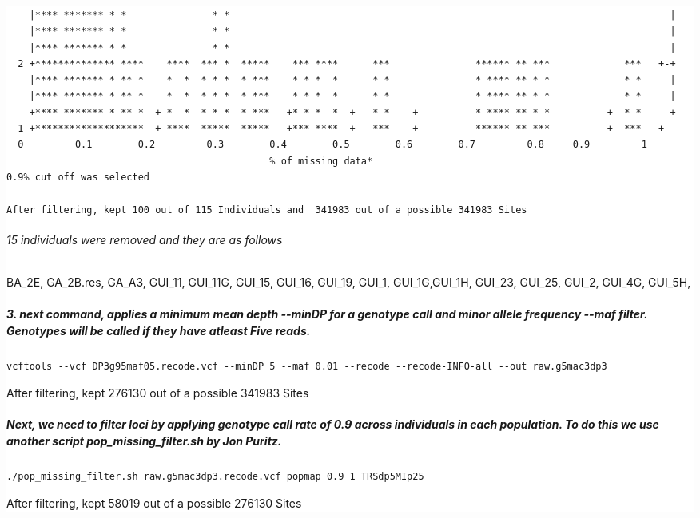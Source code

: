 ```
    |**** ******* * *               * *                                                                             |   
    |**** ******* * *               * *                                                                             |   
    |**** ******* * *               * *                                                                             |   
  2 +************** ****    ****  *** *  *****    *** ****      ***               ****** ** ***             ***   +-+   
    |**** ******* * ** *    *  *  * * *  * ***    * * *  *      * *               * **** ** * *             * *     |   
    |**** ******* * ** *    *  *  * * *  * ***    * * *  *      * *               * **** ** * *             * *     |   
    +**** ******* * ** *  + *  *  * * *  * ***   +* * *  *  +   * *    +          * **** ** * *          +  * *     +   
  1 +*******************--+-****--*****--*****---+***-****--+---***----+----------******-**-***----------+--***---+-
  0         0.1        0.2         0.3        0.4        0.5        0.6        0.7         0.8     0.9         1   
                                              % of missing data*  
0.9% cut off was selected                                                 

After filtering, kept 100 out of 115 Individuals and  341983 out of a possible 341983 Sites
```
###### 15 individuals were removed  and they are as follows
BA_2E, GA_2B.res, GA_A3, GUI_11, GUI_11G, GUI_15, GUI_16, GUI_19, GUI_1, GUI_1G,GUI_1H, GUI_23, GUI_25, GUI_2, GUI_4G, GUI_5H,
##### 3. next command,  applies a minimum mean depth --minDP for a genotype call and minor allele frequency --maf filter.   Genotypes will be called if they have atleast Five reads.
```
vcftools --vcf DP3g95maf05.recode.vcf --minDP 5 --maf 0.01 --recode --recode-INFO-all --out raw.g5mac3dp3
```
After filtering, kept 276130 out of a possible 341983 Sites

##### Next, we need to filter loci by applying genotype call rate of 0.9 across individuals in each population. To do this we use another script pop_missing_filter.sh by Jon Puritz.
```
./pop_missing_filter.sh raw.g5mac3dp3.recode.vcf popmap 0.9 1 TRSdp5MIp25
```
After filtering, kept 58019 out of a possible 276130 Sites
